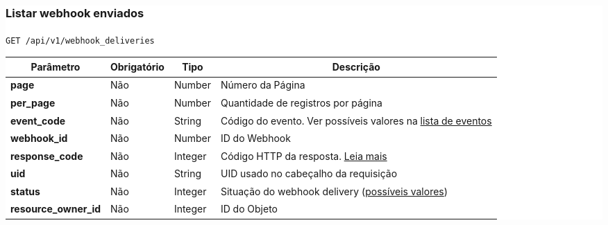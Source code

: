 </div>

### Listar webhook enviados

`GET /api/v1/webhook_deliveries`

<table class='table table-bordered'>
  <thead>
    <tr>
      <th>Parâmetro</th>
      <th data-container="body" data-toggle="tooltip" title="Obrigatório">Obrigatório</th>
      <th>Tipo</th>
      <th>Descrição</th>
    </tr>
  </thead>
  <tbody>
    <tr>
      <td><strong>page </strong></td>
      <td>Não</td>
      <td>Number</td>
      <td>Número da Página</td>
    </tr>
    <tr>
      <td><strong>per_page </strong></td>
      <td>Não</td>
      <td>Number</td>
      <td>Quantidade de registros por página</td>
    </tr>
    <tr>
      <td><strong>event_code</strong></td>
      <td>Não</td>
      <td>String</td>
      <td>Código do evento. Ver possíveis valores na <a href="/webhooks/events">lista de eventos</a></td>
    </tr>
    <tr>
      <td><strong>webhook_id </strong></td>
      <td>Não</td>
      <td>Number</td>
      <td>ID do Webhook</td>
    </tr>
    <tr>
      <td><strong>response_code</strong></td>
      <td>Não</td>
      <td>Integer</td>
      <td>Código HTTP da resposta. <a href="https://en.wikipedia.org/wiki/List_of_HTTP_status_codes">Leia mais</a></td>
    </tr>
    <tr>
      <td><strong>uid</strong></td>
      <td>Não</td>
      <td>String</td>
      <td>UID usado no cabeçalho da requisição</td>
    </tr>
    <tr>
      <td><strong>status</strong></td>
      <td>Não</td>
      <td>Integer</td>
      <td>Situação do webhook delivery (<a href="#status">possíveis valores</a>)</td>
    </tr>
    <tr>
      <td><strong>resource_owner_id</strong></td>
      <td>Não</td>
      <td>Integer</td>
      <td>ID do Objeto</td>